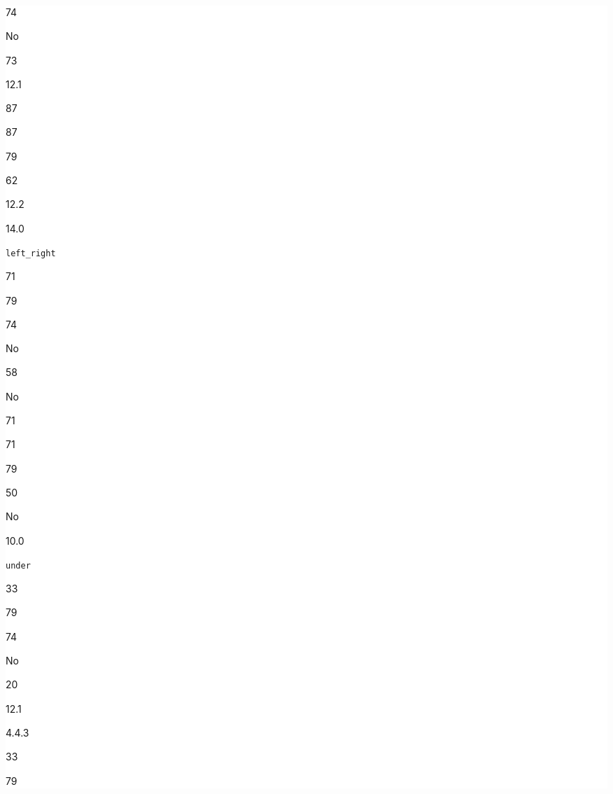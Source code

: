 74

No

73

12.1

87

87

79

62

12.2

14.0

`left_right`

71

79

74

No

58

No

71

71

79

50

No

10.0

`under`

33

79

74

No

20

12.1

4.4.3

33

79
